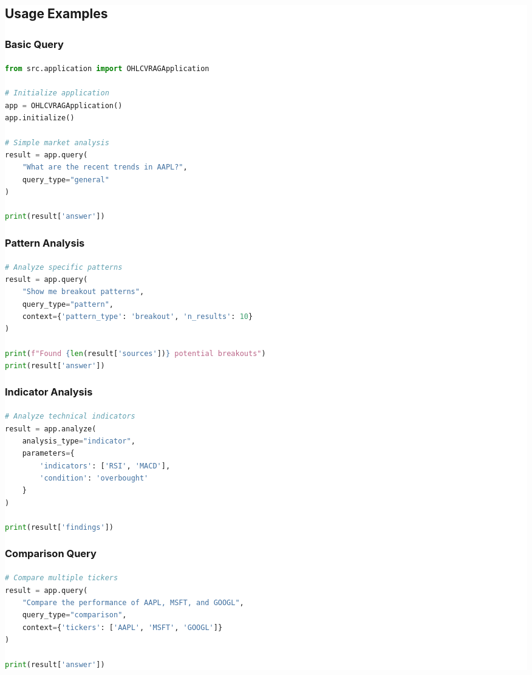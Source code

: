 ## Usage Examples

### Basic Query

```python
from src.application import OHLCVRAGApplication

# Initialize application
app = OHLCVRAGApplication()
app.initialize()

# Simple market analysis
result = app.query(
    "What are the recent trends in AAPL?",
    query_type="general"
)

print(result['answer'])
```

### Pattern Analysis

```python
# Analyze specific patterns
result = app.query(
    "Show me breakout patterns",
    query_type="pattern",
    context={'pattern_type': 'breakout', 'n_results': 10}
)

print(f"Found {len(result['sources'])} potential breakouts")
print(result['answer'])
```

### Indicator Analysis

```python
# Analyze technical indicators
result = app.analyze(
    analysis_type="indicator",
    parameters={
        'indicators': ['RSI', 'MACD'],
        'condition': 'overbought'
    }
)

print(result['findings'])
```

### Comparison Query

```python
# Compare multiple tickers
result = app.query(
    "Compare the performance of AAPL, MSFT, and GOOGL",
    query_type="comparison",
    context={'tickers': ['AAPL', 'MSFT', 'GOOGL']}
)

print(result['answer'])
```

